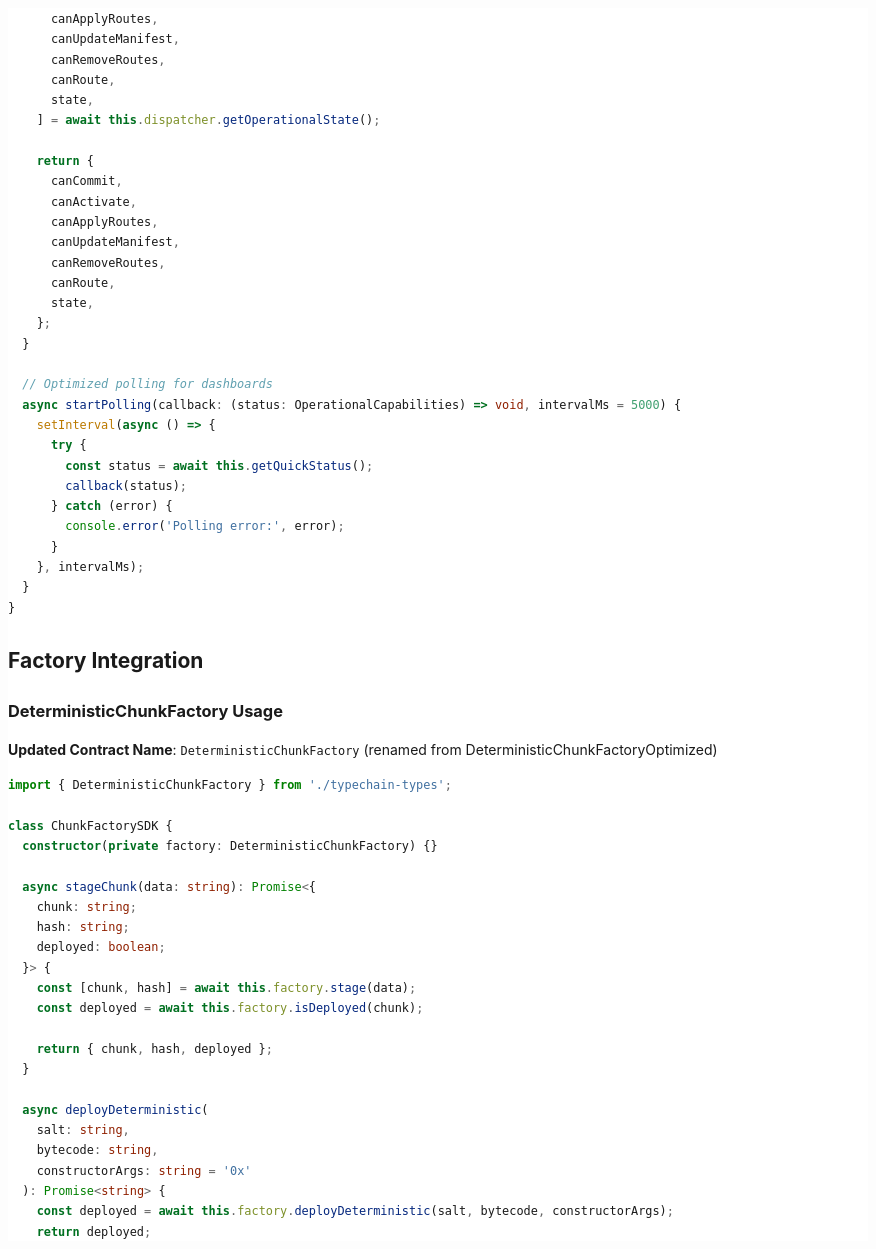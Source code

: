 ```typescript
      canApplyRoutes,
      canUpdateManifest,
      canRemoveRoutes,
      canRoute,
      state,
    ] = await this.dispatcher.getOperationalState();

    return {
      canCommit,
      canActivate,
      canApplyRoutes,
      canUpdateManifest,
      canRemoveRoutes,
      canRoute,
      state,
    };
  }

  // Optimized polling for dashboards
  async startPolling(callback: (status: OperationalCapabilities) => void, intervalMs = 5000) {
    setInterval(async () => {
      try {
        const status = await this.getQuickStatus();
        callback(status);
      } catch (error) {
        console.error('Polling error:', error);
      }
    }, intervalMs);
  }
}
```

## Factory Integration

### DeterministicChunkFactory Usage

**Updated Contract Name**: `DeterministicChunkFactory` (renamed from
DeterministicChunkFactoryOptimized)

```typescript
import { DeterministicChunkFactory } from './typechain-types';

class ChunkFactorySDK {
  constructor(private factory: DeterministicChunkFactory) {}

  async stageChunk(data: string): Promise<{
    chunk: string;
    hash: string;
    deployed: boolean;
  }> {
    const [chunk, hash] = await this.factory.stage(data);
    const deployed = await this.factory.isDeployed(chunk);

    return { chunk, hash, deployed };
  }

  async deployDeterministic(
    salt: string,
    bytecode: string,
    constructorArgs: string = '0x'
  ): Promise<string> {
    const deployed = await this.factory.deployDeterministic(salt, bytecode, constructorArgs);
    return deployed;
```